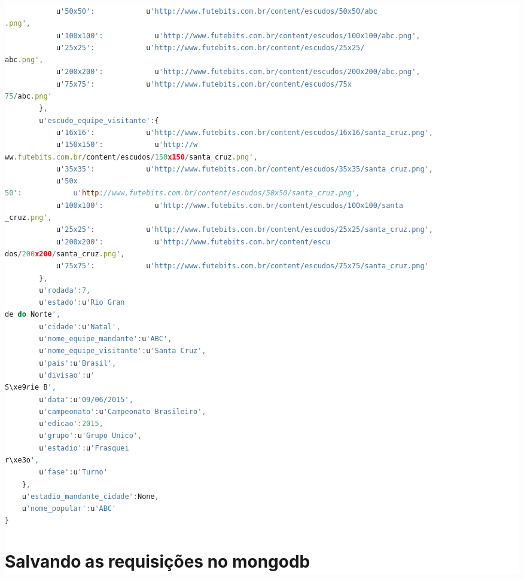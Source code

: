 ```javascript
            u'50x50':            u'http://www.futebits.com.br/content/escudos/50x50/abc
.png',
            u'100x100':            u'http://www.futebits.com.br/content/escudos/100x100/abc.png',
            u'25x25':            u'http://www.futebits.com.br/content/escudos/25x25/
abc.png',
            u'200x200':            u'http://www.futebits.com.br/content/escudos/200x200/abc.png',
            u'75x75':            u'http://www.futebits.com.br/content/escudos/75x
75/abc.png'
        },
        u'escudo_equipe_visitante':{  
            u'16x16':            u'http://www.futebits.com.br/content/escudos/16x16/santa_cruz.png',
            u'150x150':            u'http://w
ww.futebits.com.br/content/escudos/150x150/santa_cruz.png',
            u'35x35':            u'http://www.futebits.com.br/content/escudos/35x35/santa_cruz.png',
            u'50x
50':            u'http://www.futebits.com.br/content/escudos/50x50/santa_cruz.png',
            u'100x100':            u'http://www.futebits.com.br/content/escudos/100x100/santa
_cruz.png',
            u'25x25':            u'http://www.futebits.com.br/content/escudos/25x25/santa_cruz.png',
            u'200x200':            u'http://www.futebits.com.br/content/escu
dos/200x200/santa_cruz.png',
            u'75x75':            u'http://www.futebits.com.br/content/escudos/75x75/santa_cruz.png'
        },
        u'rodada':7,
        u'estado':u'Rio Gran
de do Norte',
        u'cidade':u'Natal',
        u'nome_equipe_mandante':u'ABC',
        u'nome_equipe_visitante':u'Santa Cruz',
        u'pais':u'Brasil',
        u'divisao':u'
S\xe9rie B',
        u'data':u'09/06/2015',
        u'campeonato':u'Campeonato Brasileiro',
        u'edicao':2015,
        u'grupo':u'Grupo Unico',
        u'estadio':u'Frasquei
r\xe3o',
        u'fase':u'Turno'
    },
    u'estadio_mandante_cidade':None,
    u'nome_popular':u'ABC'
}
```

# Salvando as requisições no mongodb
